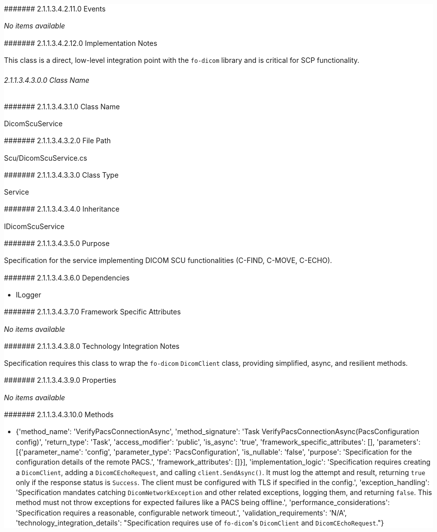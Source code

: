 ####### 2.1.1.3.4.2.11.0 Events

*No items available*

####### 2.1.1.3.4.2.12.0 Implementation Notes

This class is a direct, low-level integration point with the `fo-dicom` library and is critical for SCP functionality.

###### 2.1.1.3.4.3.0.0 Class Name

####### 2.1.1.3.4.3.1.0 Class Name

DicomScuService

####### 2.1.1.3.4.3.2.0 File Path

Scu/DicomScuService.cs

####### 2.1.1.3.4.3.3.0 Class Type

Service

####### 2.1.1.3.4.3.4.0 Inheritance

IDicomScuService

####### 2.1.1.3.4.3.5.0 Purpose

Specification for the service implementing DICOM SCU functionalities (C-FIND, C-MOVE, C-ECHO).

####### 2.1.1.3.4.3.6.0 Dependencies

- ILogger<DicomScuService>

####### 2.1.1.3.4.3.7.0 Framework Specific Attributes

*No items available*

####### 2.1.1.3.4.3.8.0 Technology Integration Notes

Specification requires this class to wrap the `fo-dicom` `DicomClient` class, providing simplified, async, and resilient methods.

####### 2.1.1.3.4.3.9.0 Properties

*No items available*

####### 2.1.1.3.4.3.10.0 Methods

- {'method_name': 'VerifyPacsConnectionAsync', 'method_signature': 'Task<bool> VerifyPacsConnectionAsync(PacsConfiguration config)', 'return_type': 'Task<bool>', 'access_modifier': 'public', 'is_async': 'true', 'framework_specific_attributes': [], 'parameters': [{'parameter_name': 'config', 'parameter_type': 'PacsConfiguration', 'is_nullable': 'false', 'purpose': 'Specification for the configuration details of the remote PACS.', 'framework_attributes': []}], 'implementation_logic': 'Specification requires creating a `DicomClient`, adding a `DicomCEchoRequest`, and calling `client.SendAsync()`. It must log the attempt and result, returning `true` only if the response status is `Success`. The client must be configured with TLS if specified in the config.', 'exception_handling': 'Specification mandates catching `DicomNetworkException` and other related exceptions, logging them, and returning `false`. This method must not throw exceptions for expected failures like a PACS being offline.', 'performance_considerations': 'Specification requires a reasonable, configurable network timeout.', 'validation_requirements': 'N/A', 'technology_integration_details': "Specification requires use of `fo-dicom`'s `DicomClient` and `DicomCEchoRequest`."}
